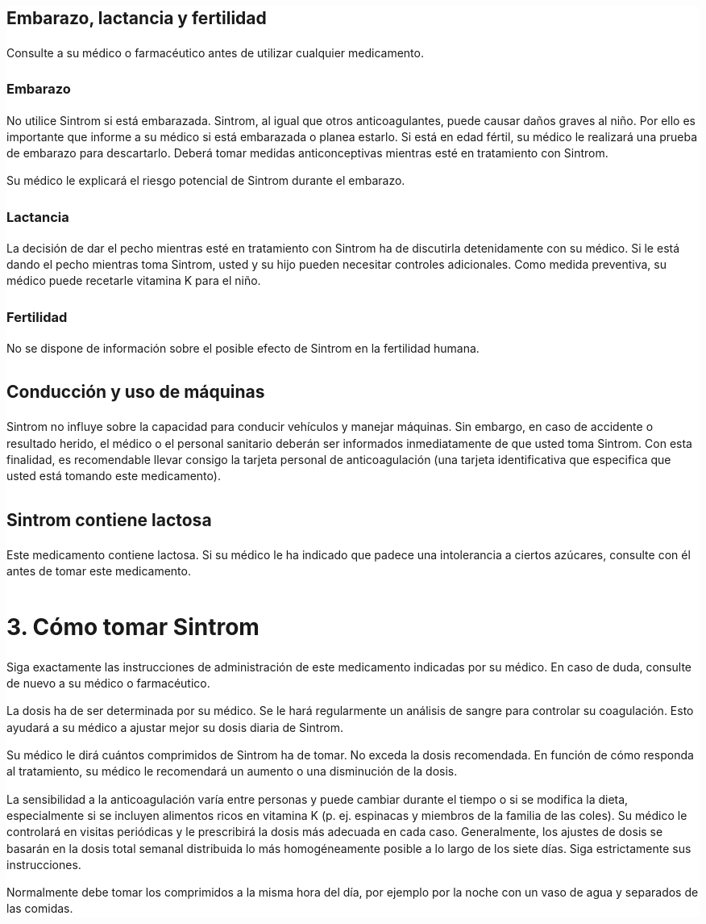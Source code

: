 ## Embarazo, lactancia y fertilidad
Consulte a su médico o farmacéutico antes de utilizar cualquier medicamento.

### Embarazo
No utilice Sintrom si está embarazada. Sintrom, al igual que otros anticoagulantes, puede causar daños graves al niño. Por ello es importante que informe a su médico si está embarazada o planea estarlo. Si está en edad fértil, su médico le realizará una prueba de embarazo para descartarlo. Deberá tomar medidas anticonceptivas mientras esté en tratamiento con Sintrom.

Su médico le explicará el riesgo potencial de Sintrom durante el embarazo.

### Lactancia
La decisión de dar el pecho mientras esté en tratamiento con Sintrom ha de discutirla detenidamente con su médico. Si le está dando el pecho mientras toma Sintrom, usted y su hijo pueden necesitar controles adicionales. Como medida preventiva, su médico puede recetarle vitamina K para el niño.

### Fertilidad
No se dispone de información sobre el posible efecto de Sintrom en la fertilidad humana.

## Conducción y uso de máquinas
Sintrom no influye sobre la capacidad para conducir vehículos y manejar máquinas.
Sin embargo, en caso de accidente o resultado herido, el médico o el personal sanitario deberán ser informados inmediatamente de que usted toma Sintrom. Con esta finalidad, es recomendable llevar consigo la tarjeta personal de anticoagulación (una tarjeta identificativa que especifica que usted está tomando este medicamento).

## Sintrom contiene lactosa
Este medicamento contiene lactosa. Si su médico le ha indicado que padece una intolerancia a ciertos azúcares, consulte con él antes de tomar este medicamento.

# 3. Cómo tomar Sintrom
Siga exactamente las instrucciones de administración de este medicamento indicadas por su médico. En caso de duda, consulte de nuevo a su médico o farmacéutico.

La dosis ha de ser determinada por su médico. Se le hará regularmente un análisis de sangre para controlar su coagulación. Esto ayudará a su médico a ajustar mejor su dosis diaria de Sintrom.

Su médico le dirá cuántos comprimidos de Sintrom ha de tomar. No exceda la dosis recomendada.
En función de cómo responda al tratamiento, su médico le recomendará un aumento o una disminución de la dosis.

La sensibilidad a la anticoagulación varía entre personas y puede cambiar durante el tiempo o si se modifica la dieta, especialmente si se incluyen alimentos ricos en vitamina K (p. ej. espinacas y miembros de la familia de las coles). Su médico le controlará en visitas periódicas y le prescribirá la dosis más adecuada en cada caso. Generalmente, los ajustes de dosis se basarán en la dosis total semanal distribuida lo más homogéneamente posible a lo largo de los siete días. Siga estrictamente sus instrucciones.

Normalmente debe tomar los comprimidos a la misma hora del día, por ejemplo por la noche con un vaso de agua y separados de las comidas.
